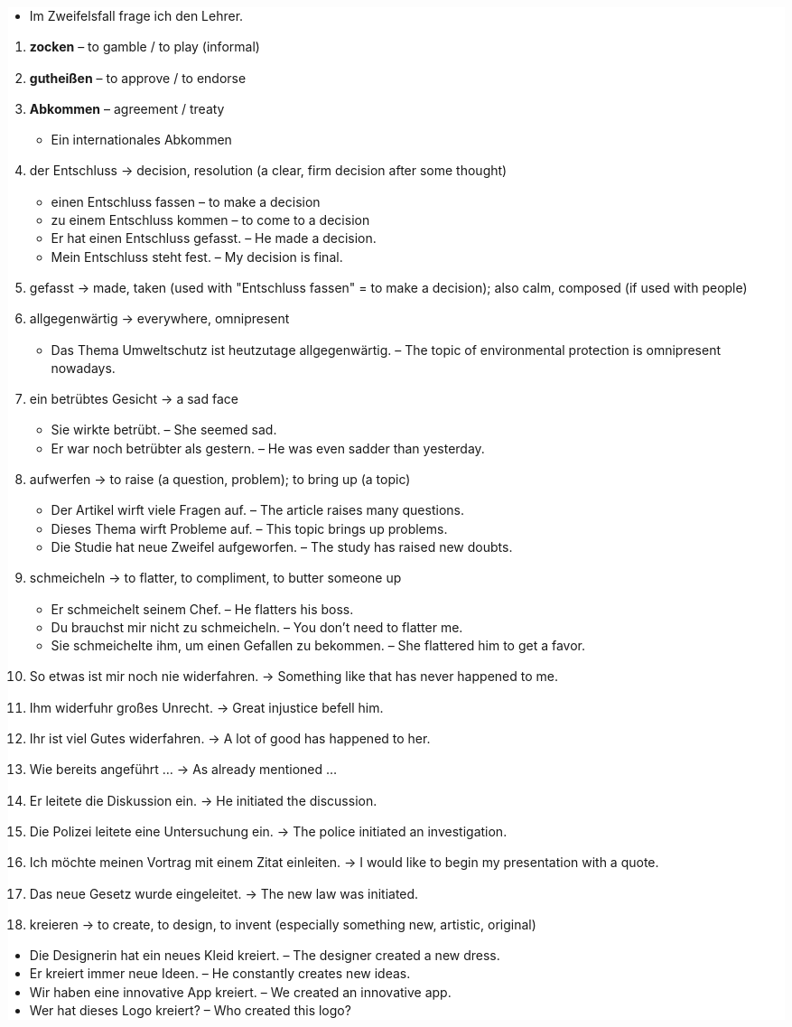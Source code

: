    - Im Zweifelsfall frage ich den Lehrer.
1. **zocken** – to gamble / to play (informal)
1. **gutheißen** – to approve / to endorse
1. **Abkommen** – agreement / treaty

    - Ein internationales Abkommen

1.  der Entschluss → decision, resolution (a clear, firm decision after some thought)

    - einen Entschluss fassen – to make a decision
    - zu einem Entschluss kommen – to come to a decision
    - Er hat einen Entschluss gefasst. – He made a decision.
    - Mein Entschluss steht fest. – My decision is final.

1.  gefasst → made, taken (used with "Entschluss fassen" = to make a decision); also calm, composed (if used with people)

1.  allgegenwärtig → everywhere, omnipresent

    - Das Thema Umweltschutz ist heutzutage allgegenwärtig. – The topic of environmental protection is omnipresent nowadays.

1.  ein betrübtes Gesicht → a sad face

    - Sie wirkte betrübt. – She seemed sad.
    - Er war noch betrübter als gestern. – He was even sadder than yesterday.

1.  aufwerfen → to raise (a question, problem); to bring up (a topic)

    - Der Artikel wirft viele Fragen auf. – The article raises many questions.
    - Dieses Thema wirft Probleme auf. – This topic brings up problems.
    - Die Studie hat neue Zweifel aufgeworfen. – The study has raised new doubts.

1.  schmeicheln → to flatter, to compliment, to butter someone up

    - Er schmeichelt seinem Chef. – He flatters his boss.
    - Du brauchst mir nicht zu schmeicheln. – You don’t need to flatter me.
    - Sie schmeichelte ihm, um einen Gefallen zu bekommen. – She flattered him to get a favor.

1.  So etwas ist mir noch nie widerfahren. → Something like that has never happened to me.

1.  Ihm widerfuhr großes Unrecht. → Great injustice befell him.

1.  Ihr ist viel Gutes widerfahren. → A lot of good has happened to her.

1.  Wie bereits angeführt … → As already mentioned …

1.  Er leitete die Diskussion ein. → He initiated the discussion.

1.  Die Polizei leitete eine Untersuchung ein. → The police initiated an investigation.

1.  Ich möchte meinen Vortrag mit einem Zitat einleiten. → I would like to begin my presentation with a quote.

1.  Das neue Gesetz wurde eingeleitet. → The new law was initiated.

1.  kreieren → to create, to design, to invent (especially something new, artistic, original)

   - Die Designerin hat ein neues Kleid kreiert. – The designer created a new dress.
   - Er kreiert immer neue Ideen. – He constantly creates new ideas.
   - Wir haben eine innovative App kreiert. – We created an innovative app.
   - Wer hat dieses Logo kreiert? – Who created this logo?
